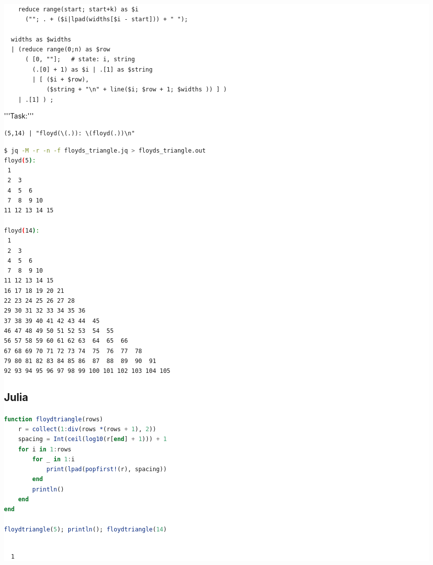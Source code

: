 ```jq
    reduce range(start; start+k) as $i
      (""; . + ($i|lpad(widths[$i - start])) + " ");

  widths as $widths
  | (reduce range(0;n) as $row
      ( [0, ""];   # state: i, string
        (.[0] + 1) as $i | .[1] as $string
        | [ ($i + $row),
            ($string + "\n" + line($i; $row + 1; $widths )) ] )
    | .[1] ) ;
```

'''Task:'''

```jq
(5,14) | "floyd(\(.)): \(floyd(.))\n"
```

```sh
$ jq -M -r -n -f floyds_triangle.jq > floyds_triangle.out
floyd(5):
 1
 2  3
 4  5  6
 7  8  9 10
11 12 13 14 15

floyd(14):
 1
 2  3
 4  5  6
 7  8  9 10
11 12 13 14 15
16 17 18 19 20 21
22 23 24 25 26 27 28
29 30 31 32 33 34 35 36
37 38 39 40 41 42 43 44  45
46 47 48 49 50 51 52 53  54  55
56 57 58 59 60 61 62 63  64  65  66
67 68 69 70 71 72 73 74  75  76  77  78
79 80 81 82 83 84 85 86  87  88  89  90  91
92 93 94 95 96 97 98 99 100 101 102 103 104 105
```



## Julia


```julia
function floydtriangle(rows)
    r = collect(1:div(rows *(rows + 1), 2))
    spacing = Int(ceil(log10(r[end] + 1))) + 1
    for i in 1:rows
        for _ in 1:i
            print(lpad(popfirst!(r), spacing))
        end
        println()
    end
end

floydtriangle(5); println(); floydtriangle(14)

```
```txt

  1
```